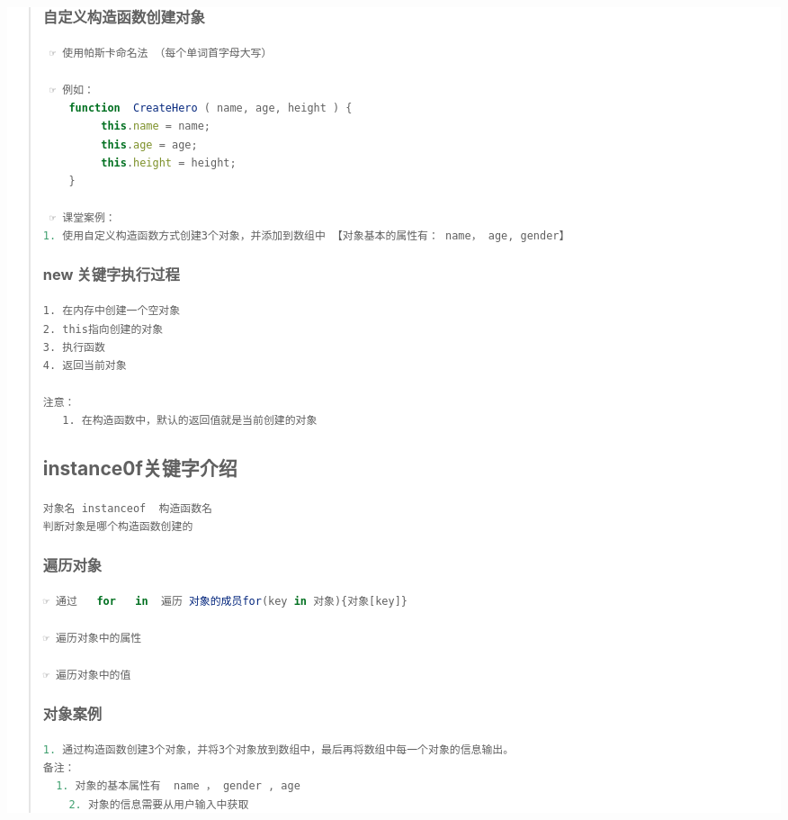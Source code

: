 > ### 自定义构造函数创建对象
>
> ```javascript
>  ☞ 使用帕斯卡命名法 （每个单词首字母大写）
>  
>  ☞ 例如：
>     function  CreateHero ( name, age, height ) {
>          this.name = name;
>          this.age = age;
>          this.height = height;
>     }
> 
>  ☞ 课堂案例：
> 1. 使用自定义构造函数方式创建3个对象，并添加到数组中 【对象基本的属性有： name， age, gender】
> 
> 
> ```
>
> ### new 关键字执行过程
>
> ```
> 1. 在内存中创建一个空对象
> 2. this指向创建的对象
> 3. 执行函数
> 4. 返回当前对象
> 
> 注意：
> 	 1. 在构造函数中，默认的返回值就是当前创建的对象
> ```
>
> ## instance0f关键字介绍
>
> ```
> 对象名 instanceof  构造函数名
> 判断对象是哪个构造函数创建的
> ```
>
> 
>
> ### 遍历对象
>
> ```javascript
> ☞ 通过   for   in  遍历 对象的成员for(key in 对象){对象[key]}
> 
> ☞ 遍历对象中的属性
> 
> ☞ 遍历对象中的值
> ```
>
> ### 对象案例
>
> ```javascript
> 1. 通过构造函数创建3个对象，并将3个对象放到数组中，最后再将数组中每一个对象的信息输出。
> 备注：
> 	1. 对象的基本属性有  name ， gender , age
>     2. 对象的信息需要从用户输入中获取
> ```
>
> 
